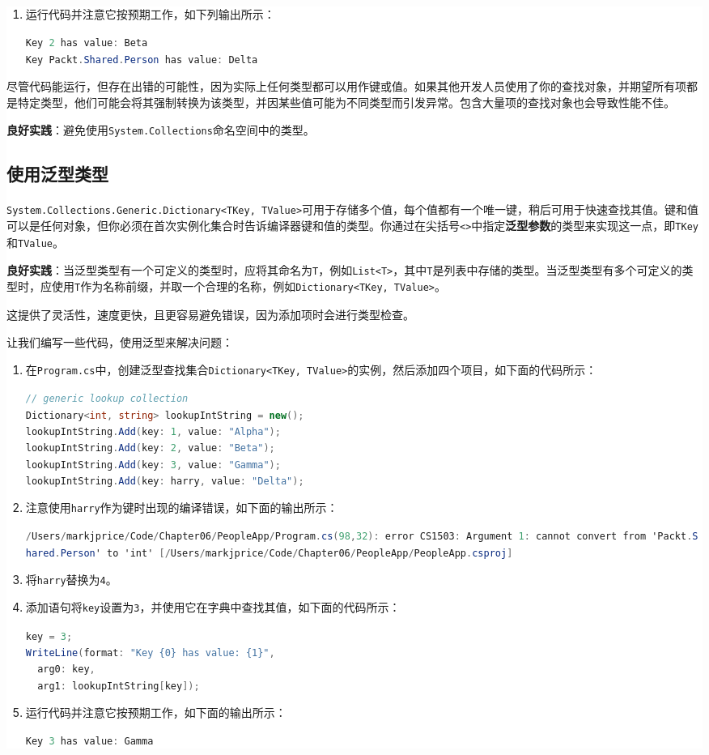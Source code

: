 1.  运行代码并注意它按预期工作，如下列输出所示：

    ```cs
    Key 2 has value: Beta
    Key Packt.Shared.Person has value: Delta 
    ```

尽管代码能运行，但存在出错的可能性，因为实际上任何类型都可以用作键或值。如果其他开发人员使用了你的查找对象，并期望所有项都是特定类型，他们可能会将其强制转换为该类型，并因某些值可能为不同类型而引发异常。包含大量项的查找对象也会导致性能不佳。

**良好实践**：避免使用`System.Collections`命名空间中的类型。

## 使用泛型类型

`System.Collections.Generic.Dictionary<TKey, TValue>`可用于存储多个值，每个值都有一个唯一键，稍后可用于快速查找其值。键和值可以是任何对象，但你必须在首次实例化集合时告诉编译器键和值的类型。你通过在尖括号`<>`中指定**泛型参数**的类型来实现这一点，即`TKey`和`TValue`。

**良好实践**：当泛型类型有一个可定义的类型时，应将其命名为`T`，例如`List<T>`，其中`T`是列表中存储的类型。当泛型类型有多个可定义的类型时，应使用`T`作为名称前缀，并取一个合理的名称，例如`Dictionary<TKey, TValue>`。

这提供了灵活性，速度更快，且更容易避免错误，因为添加项时会进行类型检查。

让我们编写一些代码，使用泛型来解决问题：

1.  在`Program.cs`中，创建泛型查找集合`Dictionary<TKey, TValue>`的实例，然后添加四个项目，如下面的代码所示：

    ```cs
    // generic lookup collection
    Dictionary<int, string> lookupIntString = new();
    lookupIntString.Add(key: 1, value: "Alpha");
    lookupIntString.Add(key: 2, value: "Beta");
    lookupIntString.Add(key: 3, value: "Gamma");
    lookupIntString.Add(key: harry, value: "Delta"); 
    ```

1.  注意使用`harry`作为键时出现的编译错误，如下面的输出所示：

    ```cs
    /Users/markjprice/Code/Chapter06/PeopleApp/Program.cs(98,32): error CS1503: Argument 1: cannot convert from 'Packt.Shared.Person' to 'int' [/Users/markjprice/Code/Chapter06/PeopleApp/PeopleApp.csproj] 
    ```

1.  将`harry`替换为`4`。

1.  添加语句将`key`设置为`3`，并使用它在字典中查找其值，如下面的代码所示：

    ```cs
    key = 3;
    WriteLine(format: "Key {0} has value: {1}",
      arg0: key,
      arg1: lookupIntString[key]); 
    ```

1.  运行代码并注意它按预期工作，如下面的输出所示：

    ```cs
    Key 3 has value: Gamma 
    ```
